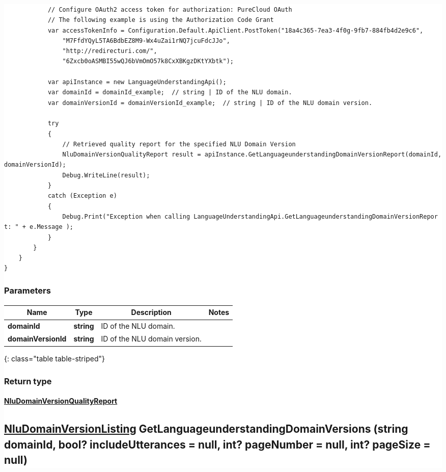 ```{"language":"csharp"}
            // Configure OAuth2 access token for authorization: PureCloud OAuth
            // The following example is using the Authorization Code Grant
            var accessTokenInfo = Configuration.Default.ApiClient.PostToken("18a4c365-7ea3-4f0g-9fb7-884fb4d2e9c6",
                "M7FfdYQyL5TA6BdbEZ8M9-Wx4uZai1rNQ7jcuFdcJJo",
                "http://redirecturi.com/",
                "6Zxcb0oASMBI55wQJ6bVmOmO57k8CxXBKgzDKtYXbtk");

            var apiInstance = new LanguageUnderstandingApi();
            var domainId = domainId_example;  // string | ID of the NLU domain.
            var domainVersionId = domainVersionId_example;  // string | ID of the NLU domain version.

            try
            { 
                // Retrieved quality report for the specified NLU Domain Version
                NluDomainVersionQualityReport result = apiInstance.GetLanguageunderstandingDomainVersionReport(domainId, domainVersionId);
                Debug.WriteLine(result);
            }
            catch (Exception e)
            {
                Debug.Print("Exception when calling LanguageUnderstandingApi.GetLanguageunderstandingDomainVersionReport: " + e.Message );
            }
        }
    }
}
```

### Parameters


|Name | Type | Description  | Notes |
|------------- | ------------- | ------------- | -------------|
| **domainId** | **string**| ID of the NLU domain. |  |
| **domainVersionId** | **string**| ID of the NLU domain version. |  |
{: class="table table-striped"}

### Return type

[**NluDomainVersionQualityReport**](NluDomainVersionQualityReport.html)

<a name="getlanguageunderstandingdomainversions"></a>

## [**NluDomainVersionListing**](NluDomainVersionListing.html) GetLanguageunderstandingDomainVersions (string domainId, bool? includeUtterances = null, int? pageNumber = null, int? pageSize = null)
